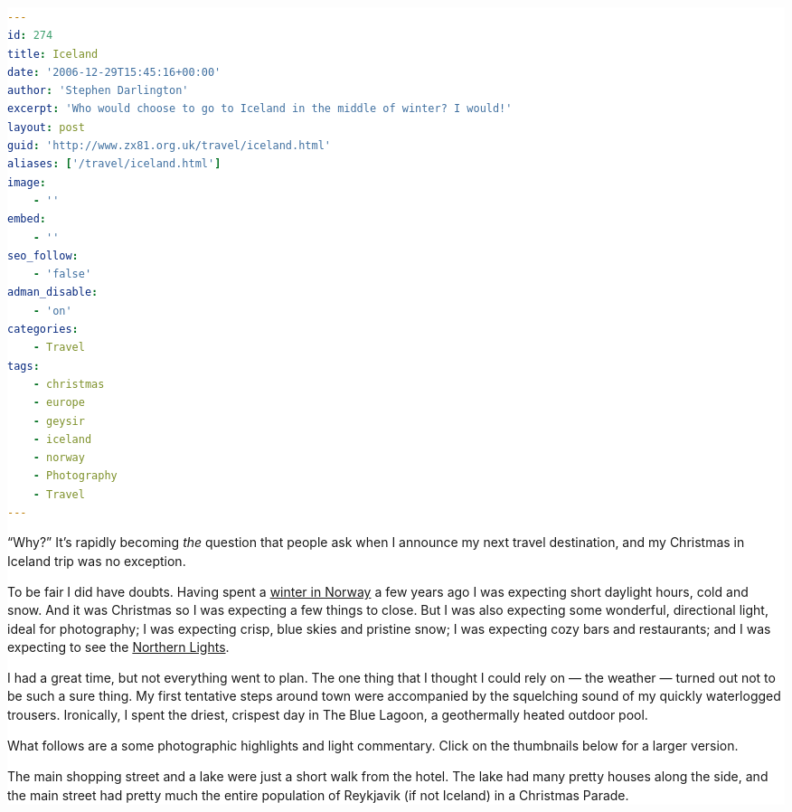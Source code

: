 ```yaml
---
id: 274
title: Iceland
date: '2006-12-29T15:45:16+00:00'
author: 'Stephen Darlington'
excerpt: 'Who would choose to go to Iceland in the middle of winter? I would!'
layout: post
guid: 'http://www.zx81.org.uk/travel/iceland.html'
aliases: ['/travel/iceland.html']
image:
    - ''
embed:
    - ''
seo_follow:
    - 'false'
adman_disable:
    - 'on'
categories:
    - Travel
tags:
    - christmas
    - europe
    - geysir
    - iceland
    - norway
    - Photography
    - Travel
---
```


“Why?” It’s rapidly becoming *the* question that people ask when I announce my next travel destination, and my Christmas in Iceland trip was no exception.

To be fair I did have doubts. Having spent a [winter in Norway](/travel/norway.html "Ten months in Norway") a few years ago I was expecting short daylight hours, cold and snow. And it was Christmas so I was expecting a few things to close. But I was also expecting some wonderful, directional light, ideal for photography; I was expecting crisp, blue skies and pristine snow; I was expecting cozy bars and restaurants; and I was expecting to see the [Northern Lights](http://en.wikipedia.org/wiki/Aurora_%28astronomy%29 "aurora borealis").

I had a great time, but not everything went to plan. The one thing that I thought I could rely on — the weather — turned out not to be such a sure thing. My first tentative steps around town were accompanied by the squelching sound of my quickly waterlogged trousers. Ironically, I spent the driest, crispest day in The Blue Lagoon, a geothermally heated outdoor pool.

What follows are a some photographic highlights and light commentary. Click on the thumbnails below for a larger version.

The main shopping street and a lake were just a short walk from the hotel. The lake had many pretty houses along the side, and the main street had pretty much the entire population of Reykjavik (if not Iceland) in a Christmas Parade.

<iframe allowfullscreen="" frameborder="0" height="500" loading="lazy" mozallowfullscreen="" msallowfullscreen="" oallowfullscreen="" src="https://www.flickr.com/photos/stephendarlington/5559502766/player/" webkitallowfullscreen="" width="333"></iframe>


[^1]: Icelandic has a thirty-two letter alphabet, rather more than my keyboard supports and perhaps more than the typeface on your computer allows. The “th” in “Thingvellir” is more-or-less how it is supposed to sound but actually looks a bit like a ‘P.’ There is also a letter that looks like a ‘D’ with a line through it, which is pronounced “eth.”
[^2]: The guide said that Reykjavik is the size of Barcelona but with a twentieth of the population. This is partly because they have the space but mainly because all the building need to be able to withstand strong earthquakes.